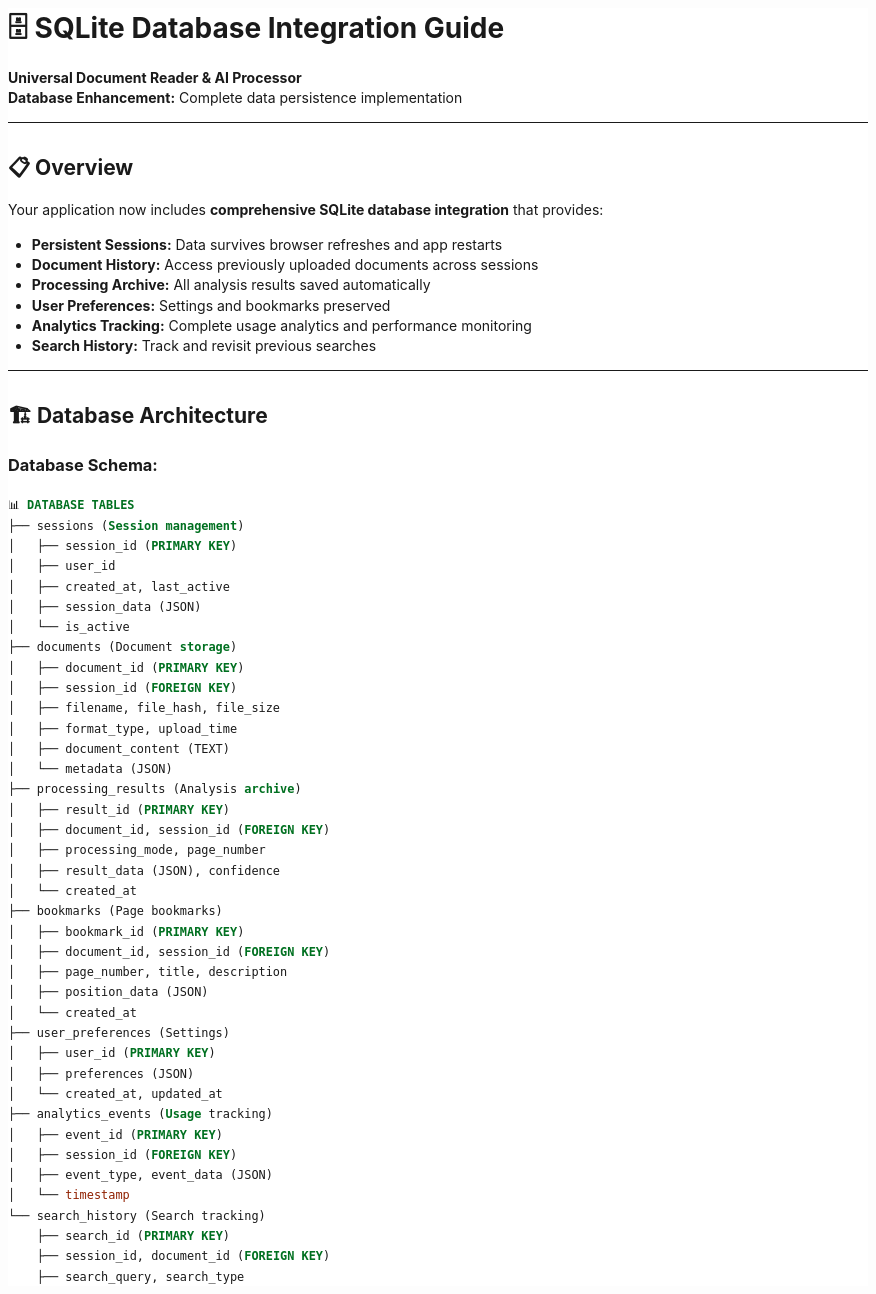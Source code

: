 # 🗄️ SQLite Database Integration Guide
**Universal Document Reader & AI Processor**  
**Database Enhancement:** Complete data persistence implementation

---

## 📋 Overview

Your application now includes **comprehensive SQLite database integration** that provides:

- **Persistent Sessions:** Data survives browser refreshes and app restarts
- **Document History:** Access previously uploaded documents across sessions  
- **Processing Archive:** All analysis results saved automatically
- **User Preferences:** Settings and bookmarks preserved
- **Analytics Tracking:** Complete usage analytics and performance monitoring
- **Search History:** Track and revisit previous searches

---

## 🏗️ Database Architecture

### **Database Schema:**
```sql
📊 DATABASE TABLES
├── sessions (Session management)
│   ├── session_id (PRIMARY KEY)
│   ├── user_id
│   ├── created_at, last_active
│   ├── session_data (JSON)
│   └── is_active
├── documents (Document storage)
│   ├── document_id (PRIMARY KEY) 
│   ├── session_id (FOREIGN KEY)
│   ├── filename, file_hash, file_size
│   ├── format_type, upload_time
│   ├── document_content (TEXT)
│   └── metadata (JSON)
├── processing_results (Analysis archive)
│   ├── result_id (PRIMARY KEY)
│   ├── document_id, session_id (FOREIGN KEY)
│   ├── processing_mode, page_number
│   ├── result_data (JSON), confidence
│   └── created_at
├── bookmarks (Page bookmarks)
│   ├── bookmark_id (PRIMARY KEY)
│   ├── document_id, session_id (FOREIGN KEY)
│   ├── page_number, title, description
│   ├── position_data (JSON)
│   └── created_at
├── user_preferences (Settings)
│   ├── user_id (PRIMARY KEY)
│   ├── preferences (JSON)
│   └── created_at, updated_at
├── analytics_events (Usage tracking)
│   ├── event_id (PRIMARY KEY)
│   ├── session_id (FOREIGN KEY)
│   ├── event_type, event_data (JSON)
│   └── timestamp
└── search_history (Search tracking)
    ├── search_id (PRIMARY KEY)
    ├── session_id, document_id (FOREIGN KEY)
    ├── search_query, search_type
```